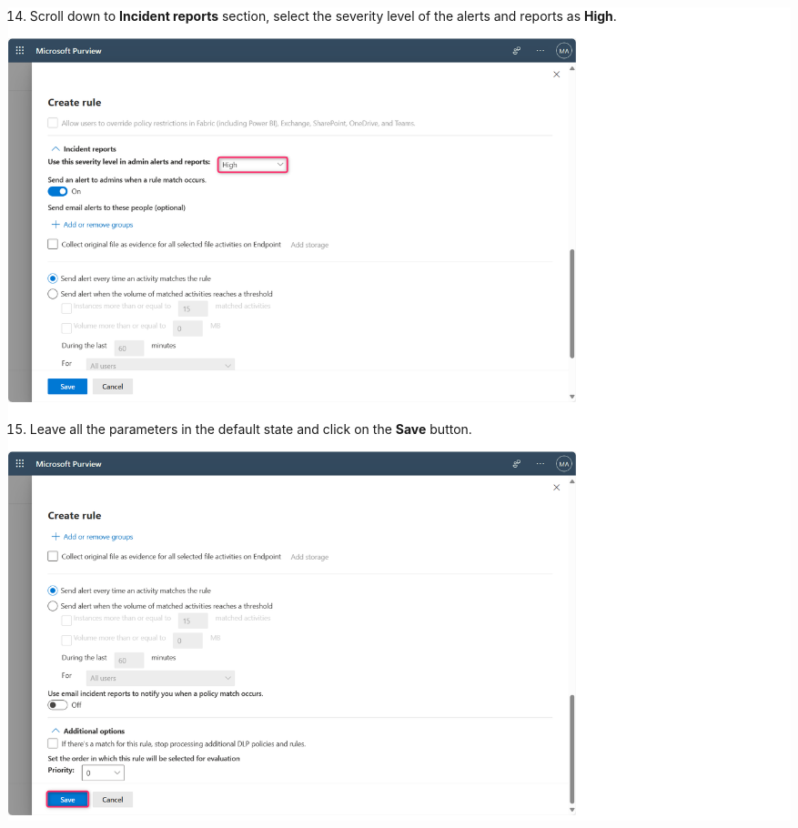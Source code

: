14. Scroll down to **Incident reports** section, select the severity
    level of the alerts and reports as **High**.

<img src="./media/image21.png" style="width:6.5in;height:4.16875in" />

15. Leave all the parameters in the default state and click on the
    **Save** button.

<img src="./media/image22.png" style="width:6.5in;height:4.16875in" />